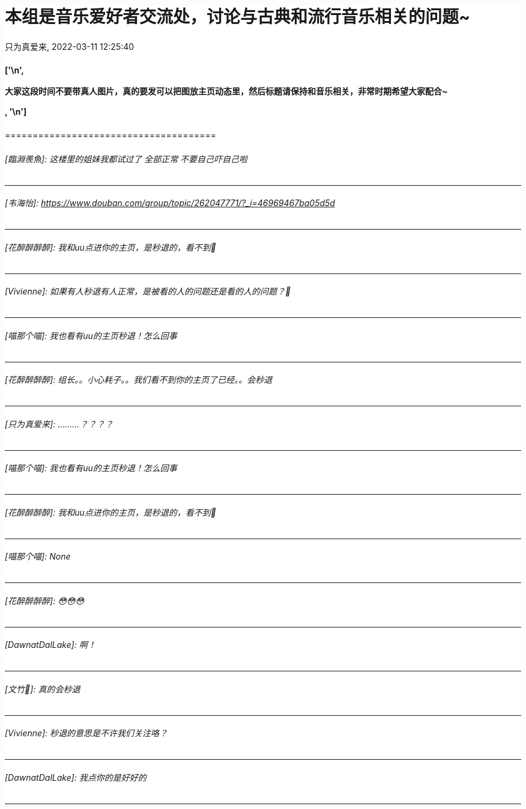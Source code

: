 # 本组是音乐爱好者交流处，讨论与古典和流行音乐相关的问题~
只为真爱来, 2022-03-11 12:25:40
#### ['\n', <p data-align="left">大家这段时间不要带真人图片，真的要发可以把图放主页动态里，然后标题请保持和音乐相关，非常时期希望大家配合~</p>, '\n']
======================================

###### [臨淵羨魚]: 这楼里的姐妹我都试过了 全部正常 不要自己吓自己啦
---------------------------------------

###### [韦海怡]: https://www.douban.com/group/topic/262047771/?_i=46969467ba05d5d
---------------------------------------

###### [花醉醉醉醉]: 我和uu点进你的主页，是秒退的，看不到🤧
---------------------------------------

###### [Vivienne]: 如果有人秒退有人正常，是被看的人的问题还是看的人的问题？🤔
---------------------------------------

###### [喵那个喵]: 我也看有uu的主页秒退！怎么回事
---------------------------------------

###### [花醉醉醉醉]: 组长。。小心耗子。。我们看不到你的主页了已经。。会秒退
---------------------------------------

###### [只为真爱来]: ………？？？？
---------------------------------------

###### [喵那个喵]: 我也看有uu的主页秒退！怎么回事
---------------------------------------

###### [花醉醉醉醉]: 我和uu点进你的主页，是秒退的，看不到🤧
---------------------------------------

###### [喵那个喵]: None
---------------------------------------

###### [花醉醉醉醉]: 😳😳😳
---------------------------------------

###### [DawnatDalLake]: 啊！
---------------------------------------

###### [文竹🌿]: 真的会秒退
---------------------------------------

###### [Vivienne]: 秒退的意思是不许我们关注咯？
---------------------------------------

###### [DawnatDalLake]: 我点你的是好好的
---------------------------------------
